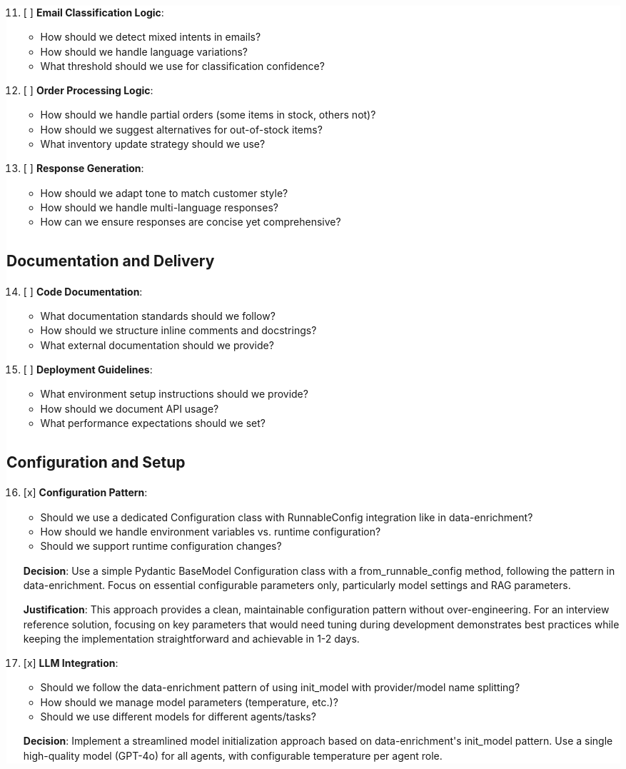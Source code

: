 11. [ ] **Email Classification Logic**:
    - How should we detect mixed intents in emails?
    - How should we handle language variations?
    - What threshold should we use for classification confidence?

12. [ ] **Order Processing Logic**:
    - How should we handle partial orders (some items in stock, others not)?
    - How should we suggest alternatives for out-of-stock items?
    - What inventory update strategy should we use?

13. [ ] **Response Generation**:
    - How should we adapt tone to match customer style?
    - How should we handle multi-language responses?
    - How can we ensure responses are concise yet comprehensive?

## Documentation and Delivery

14. [ ] **Code Documentation**:
    - What documentation standards should we follow?
    - How should we structure inline comments and docstrings?
    - What external documentation should we provide?

15. [ ] **Deployment Guidelines**:
    - What environment setup instructions should we provide?
    - How should we document API usage?
    - What performance expectations should we set?

## Configuration and Setup

16. [x] **Configuration Pattern**:
    - Should we use a dedicated Configuration class with RunnableConfig integration like in data-enrichment?
    - How should we handle environment variables vs. runtime configuration?
    - Should we support runtime configuration changes?
    
    **Decision**: Use a simple Pydantic BaseModel Configuration class with a from_runnable_config method, following the pattern in data-enrichment. Focus on essential configurable parameters only, particularly model settings and RAG parameters.
    
    **Justification**: This approach provides a clean, maintainable configuration pattern without over-engineering. For an interview reference solution, focusing on key parameters that would need tuning during development demonstrates best practices while keeping the implementation straightforward and achievable in 1-2 days.

17. [x] **LLM Integration**:
    - Should we follow the data-enrichment pattern of using init_model with provider/model name splitting?
    - How should we manage model parameters (temperature, etc.)?
    - Should we use different models for different agents/tasks?
    
    **Decision**: Implement a streamlined model initialization approach based on data-enrichment's init_model pattern. Use a single high-quality model (GPT-4o) for all agents, with configurable temperature per agent role.
    